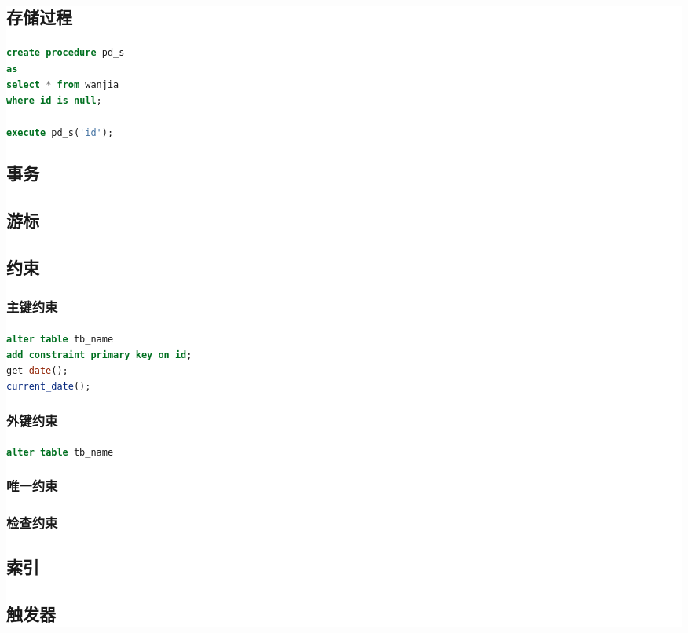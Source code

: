 ## 存储过程

```sql
create procedure pd_s
as
select * from wanjia
where id is null; 

execute pd_s('id');
```

## 事务

```sql

```

## 游标


## 约束

### 主键约束

```sql
alter table tb_name
add constraint primary key on id;
get date();
current_date();
```

### 外键约束

```sql
alter table tb_name
```

### 唯一约束

```sql

```

### 检查约束

## 索引


## 触发器
